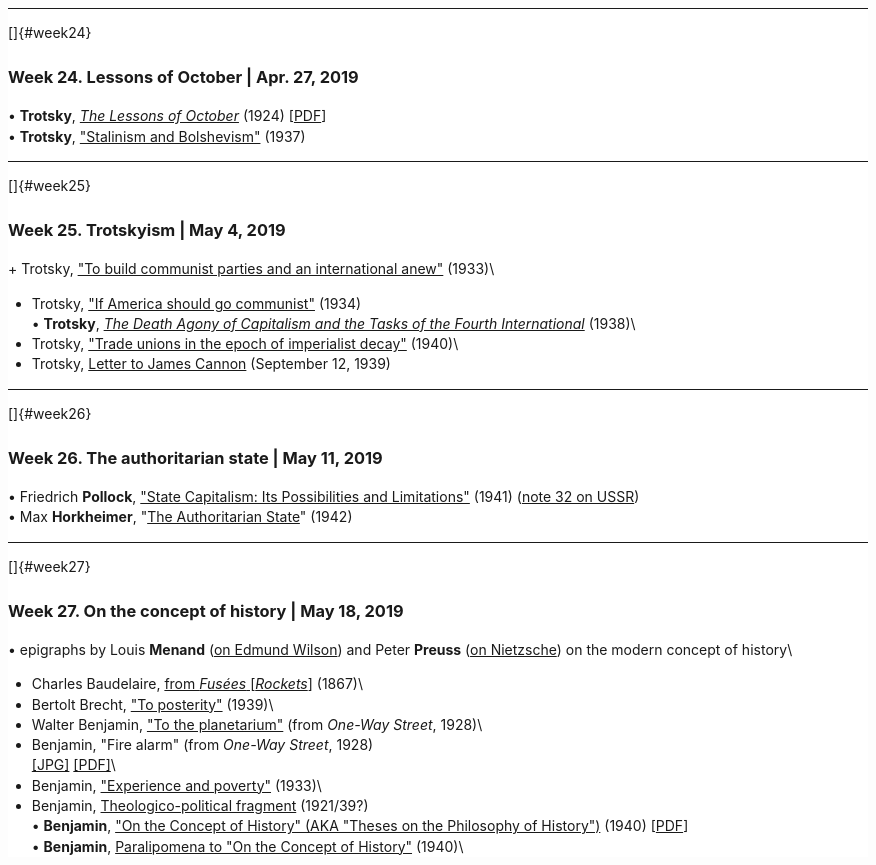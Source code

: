 ------------------------------------------------------------------------

[]{#week24}

### Week 24. Lessons of October | Apr. 27, 2019

• **Trotsky**, [*The Lessons of October*](http://www.marxists.org/archive/trotsky/1924/lessons/index.htm) (1924) [[PDF](http://platypus1917.org/wp-content/uploads/2014/10/trotskyoctober.pdf)]\
• **Trotsky**, [\"Stalinism and Bolshevism\"](http://www.marxists.org/archive/trotsky/1937/08/stalinism.htm) (1937)

------------------------------------------------------------------------

[]{#week25}

### Week 25. Trotskyism | May 4, 2019

\+ Trotsky, [\"To build communist parties and an international anew\"](http://www.marxists.org/archive/trotsky/germany/1933/330715.htm) (1933)\
+ Trotsky, [\"If America should go communist\"](https://www.marxists.org/archive/trotsky/1934/08/ame.htm) (1934)\
• **Trotsky**, *[The Death Agony of Capitalism and the Tasks of the Fourth International](http://www.marxists.org/archive/trotsky/1938/tp/index.htm)* (1938)\
+ Trotsky, [\"Trade unions in the epoch of imperialist decay\"](http://www.marxists.org/archive/trotsky/1940/xx/tu.htm) (1940)\
+ Trotsky, [Letter to James Cannon](http://www.marxists.org/archive/trotsky/idom/dm/01-cannon1.htm) (September 12, 1939)

------------------------------------------------------------------------

[]{#week26}

### Week 26. The authoritarian state | May 11, 2019

• Friedrich **Pollock**, [\"State Capitalism: Its Possibilities and Limitations\"](/wp-content/uploads/2012/12/pollock_statecapitalism.pdf) (1941) ([note 32 on USSR](/wp-content/uploads/2012/12/pollock_statecapitalism.pdf#page=18))\
• Max **Horkheimer**, \"[The Authoritarian State](http://www.mediafire.com/file/zwdzqvwvugridqq/horkheimer_authoritarianstatepress.pdf)\" (1942)

------------------------------------------------------------------------

[]{#week27}

### Week 27. On the concept of history | May 18, 2019

• epigraphs by Louis **Menand** ([on Edmund Wilson](/wp-content/uploads/2010/09/menandlouis_edmundwilsonfinlandstationintro2003.pdf)) and Peter **Preuss** ([on Nietzsche](/wp-content/uploads/2010/09/preusspeter_nietzschehistoryintro1980.pdf)) on the modern concept of history\
+ Charles Baudelaire, [from *Fusées* [*Rockets*]](/wp-content/uploads/2012/04/baudelaire_fusees.pdf) (1867)\
+ Bertolt Brecht, [\"To posterity\"](/wp-content/uploads/2012/04/brecht_posterity1.pdf) (1939)\
+ Walter Benjamin, [\"To the planetarium\"](/wp-content/uploads/2011/12/benjaminwalter_totheplanetarium.pdf) (from *One-Way Street*, 1928)\
+ Benjamin, \"Fire alarm\" (from *One-Way Street*, 1928)\
[[JPG]](https://platypus1917.org/wp-content/uploads/benjamin_firealarm.jpg) [[PDF]](https://platypus1917.org/wp-content/uploads/benjamin_onewaystreetetc_nlb_firealarm.pdf)\
+ Benjamin, [\"Experience and poverty\"](/wp-content/uploads/2012/04/benjamin_experience.pdf) (1933)\
+ Benjamin, [Theologico-political fragment](/wp-content/uploads/2011/12/benjamin_theologicopolitical.pdf) (1921/39?)\
• **Benjamin**, [\"On the Concept of History\" (AKA \"Theses on the Philosophy of History\")](http://www.sfu.ca/~andrewf/CONCEPT2.html) (1940) [[PDF](/wp-content/uploads/2011/12/benjamin_onconcepthistory.pdf)]\
• **Benjamin**, [Paralipomena to \"On the Concept of History\"](/wp-content/uploads/2011/12/benjamin_paralipomena.pdf) (1940)\